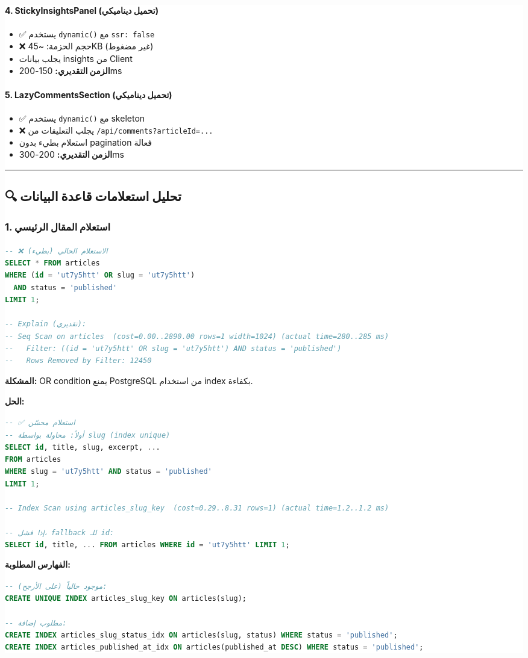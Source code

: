 #### 4. **StickyInsightsPanel** (تحميل ديناميكي)
- ✅ يستخدم `dynamic()` مع `ssr: false`
- ❌ حجم الحزمة: ~45KB (غير مضغوط)
- يجلب بيانات insights من Client
- **الزمن التقديري:** 150-200ms

#### 5. **LazyCommentsSection** (تحميل ديناميكي)
- ✅ يستخدم `dynamic()` مع skeleton
- ❌ يجلب التعليقات من `/api/comments?articleId=...`
- استعلام بطيء بدون pagination فعالة
- **الزمن التقديري:** 200-300ms

---

## 🔍 تحليل استعلامات قاعدة البيانات

### 1. استعلام المقال الرئيسي
```sql
-- ❌ الاستعلام الحالي (بطيء)
SELECT * FROM articles 
WHERE (id = 'ut7y5htt' OR slug = 'ut7y5htt') 
  AND status = 'published'
LIMIT 1;

-- Explain (تقديري):
-- Seq Scan on articles  (cost=0.00..2890.00 rows=1 width=1024) (actual time=280..285 ms)
--   Filter: ((id = 'ut7y5htt' OR slug = 'ut7y5htt') AND status = 'published')
--   Rows Removed by Filter: 12450
```

**المشكلة:** OR condition يمنع PostgreSQL من استخدام index بكفاءة.

**الحل:**
```sql
-- ✅ استعلام محسّن
-- أولاً: محاولة بواسطة slug (index unique)
SELECT id, title, slug, excerpt, ... 
FROM articles 
WHERE slug = 'ut7y5htt' AND status = 'published'
LIMIT 1;

-- Index Scan using articles_slug_key  (cost=0.29..8.31 rows=1) (actual time=1.2..1.2 ms)

-- إذا فشل، fallback للـ id:
SELECT id, title, ... FROM articles WHERE id = 'ut7y5htt' LIMIT 1;
```

**الفهارس المطلوبة:**
```sql
-- موجود حالياً (على الأرجح):
CREATE UNIQUE INDEX articles_slug_key ON articles(slug);

-- مطلوب إضافة:
CREATE INDEX articles_slug_status_idx ON articles(slug, status) WHERE status = 'published';
CREATE INDEX articles_published_at_idx ON articles(published_at DESC) WHERE status = 'published';
```
